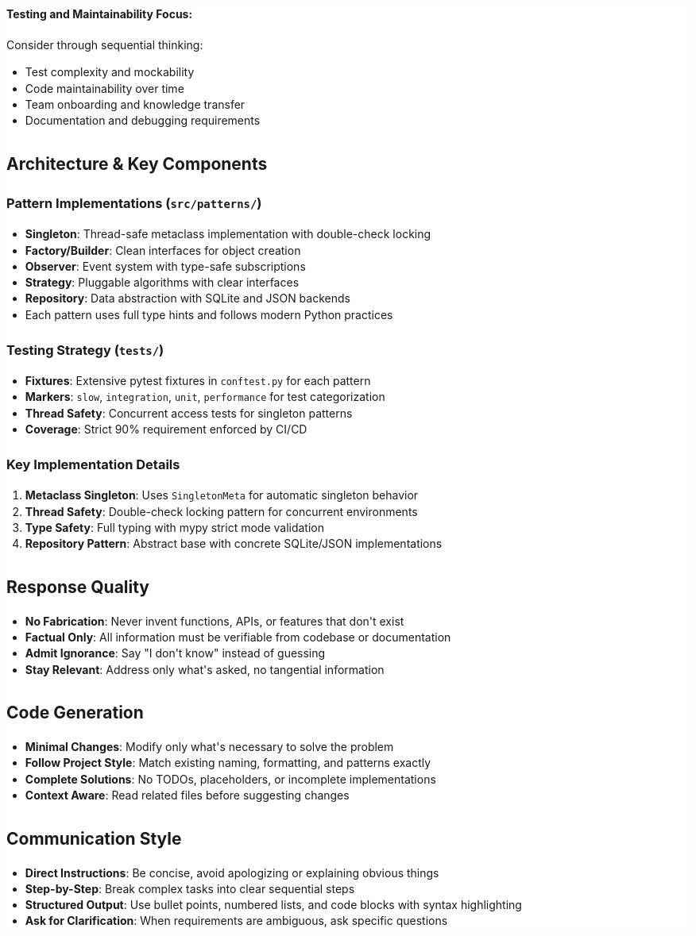 #### Testing and Maintainability Focus:
Consider through sequential thinking:
- Test complexity and mockability
- Code maintainability over time
- Team onboarding and knowledge transfer
- Documentation and debugging requirements

## Architecture & Key Components

### Pattern Implementations (`src/patterns/`)
- **Singleton**: Thread-safe metaclass implementation with double-check locking
- **Factory/Builder**: Clean interfaces for object creation
- **Observer**: Event system with type-safe subscriptions
- **Strategy**: Pluggable algorithms with clear interfaces
- **Repository**: Data abstraction with SQLite and JSON backends
- Each pattern uses full type hints and follows modern Python practices

### Testing Strategy (`tests/`)
- **Fixtures**: Extensive pytest fixtures in `conftest.py` for each pattern
- **Markers**: `slow`, `integration`, `unit`, `performance` for test categorization
- **Thread Safety**: Concurrent access tests for singleton patterns
- **Coverage**: Strict 90% requirement enforced by CI/CD

### Key Implementation Details
1. **Metaclass Singleton**: Uses `SingletonMeta` for automatic singleton behavior
2. **Thread Safety**: Double-check locking pattern for concurrent environments
3. **Type Safety**: Full typing with mypy strict mode validation
4. **Repository Pattern**: Abstract base with concrete SQLite/JSON implementations

## Response Quality

- **No Fabrication**: Never invent functions, APIs, or features that don't exist
- **Factual Only**: All information must be verifiable from codebase or documentation  
- **Admit Ignorance**: Say "I don't know" instead of guessing
- **Stay Relevant**: Address only what's asked, no tangential information

## Code Generation

- **Minimal Changes**: Modify only what's necessary to solve the problem
- **Follow Project Style**: Match existing naming, formatting, and patterns exactly
- **Complete Solutions**: No TODOs, placeholders, or incomplete implementations
- **Context Aware**: Read related files before suggesting changes

## Communication Style

- **Direct Instructions**: Be concise, avoid apologizing or explaining obvious things
- **Step-by-Step**: Break complex tasks into clear sequential steps
- **Structured Output**: Use bullet points, numbered lists, and code blocks with syntax highlighting
- **Ask for Clarification**: When requirements are ambiguous, ask specific questions
